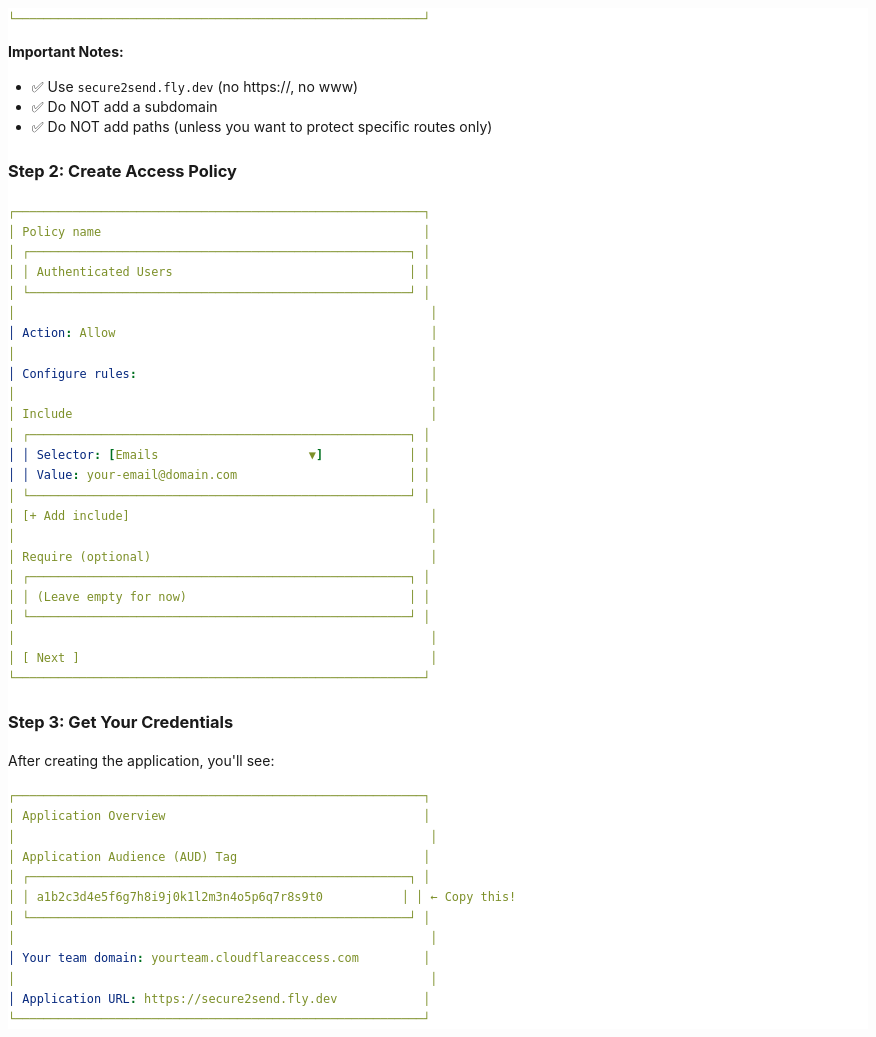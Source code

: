 ```yaml
└─────────────────────────────────────────────────────────┘
```

**Important Notes:**
- ✅ Use `secure2send.fly.dev` (no https://, no www)
- ✅ Do NOT add a subdomain
- ✅ Do NOT add paths (unless you want to protect specific routes only)

### Step 2: Create Access Policy

```yaml
┌─────────────────────────────────────────────────────────┐
│ Policy name                                             │
│ ┌─────────────────────────────────────────────────────┐ │
│ │ Authenticated Users                                 │ │
│ └─────────────────────────────────────────────────────┘ │
│                                                          │
│ Action: Allow                                            │
│                                                          │
│ Configure rules:                                         │
│                                                          │
│ Include                                                  │
│ ┌─────────────────────────────────────────────────────┐ │
│ │ Selector: [Emails                     ▼]            │ │
│ │ Value: your-email@domain.com                        │ │
│ └─────────────────────────────────────────────────────┘ │
│ [+ Add include]                                          │
│                                                          │
│ Require (optional)                                       │
│ ┌─────────────────────────────────────────────────────┐ │
│ │ (Leave empty for now)                               │ │
│ └─────────────────────────────────────────────────────┘ │
│                                                          │
│ [ Next ]                                                 │
└─────────────────────────────────────────────────────────┘
```

### Step 3: Get Your Credentials

After creating the application, you'll see:

```yaml
┌─────────────────────────────────────────────────────────┐
│ Application Overview                                    │
│                                                          │
│ Application Audience (AUD) Tag                          │
│ ┌─────────────────────────────────────────────────────┐ │
│ │ a1b2c3d4e5f6g7h8i9j0k1l2m3n4o5p6q7r8s9t0           │ │ ← Copy this!
│ └─────────────────────────────────────────────────────┘ │
│                                                          │
│ Your team domain: yourteam.cloudflareaccess.com         │
│                                                          │
│ Application URL: https://secure2send.fly.dev            │
└─────────────────────────────────────────────────────────┘
```
